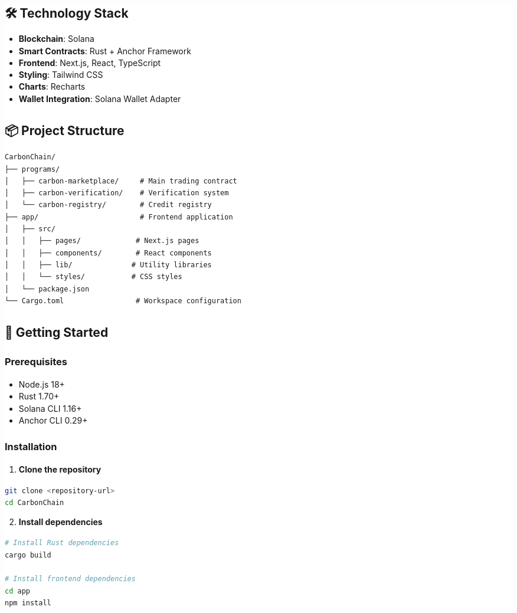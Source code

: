 ## 🛠️ Technology Stack

- **Blockchain**: Solana
- **Smart Contracts**: Rust + Anchor Framework
- **Frontend**: Next.js, React, TypeScript
- **Styling**: Tailwind CSS
- **Charts**: Recharts
- **Wallet Integration**: Solana Wallet Adapter

## 📦 Project Structure

```
CarbonChain/
├── programs/
│   ├── carbon-marketplace/     # Main trading contract
│   ├── carbon-verification/    # Verification system
│   └── carbon-registry/        # Credit registry
├── app/                        # Frontend application
│   ├── src/
│   │   ├── pages/             # Next.js pages
│   │   ├── components/        # React components
│   │   ├── lib/              # Utility libraries
│   │   └── styles/           # CSS styles
│   └── package.json
└── Cargo.toml                 # Workspace configuration
```

## 🚀 Getting Started

### Prerequisites
- Node.js 18+
- Rust 1.70+
- Solana CLI 1.16+
- Anchor CLI 0.29+

### Installation

1. **Clone the repository**
```bash
git clone <repository-url>
cd CarbonChain
```

2. **Install dependencies**
```bash
# Install Rust dependencies
cargo build

# Install frontend dependencies
cd app
npm install
```
